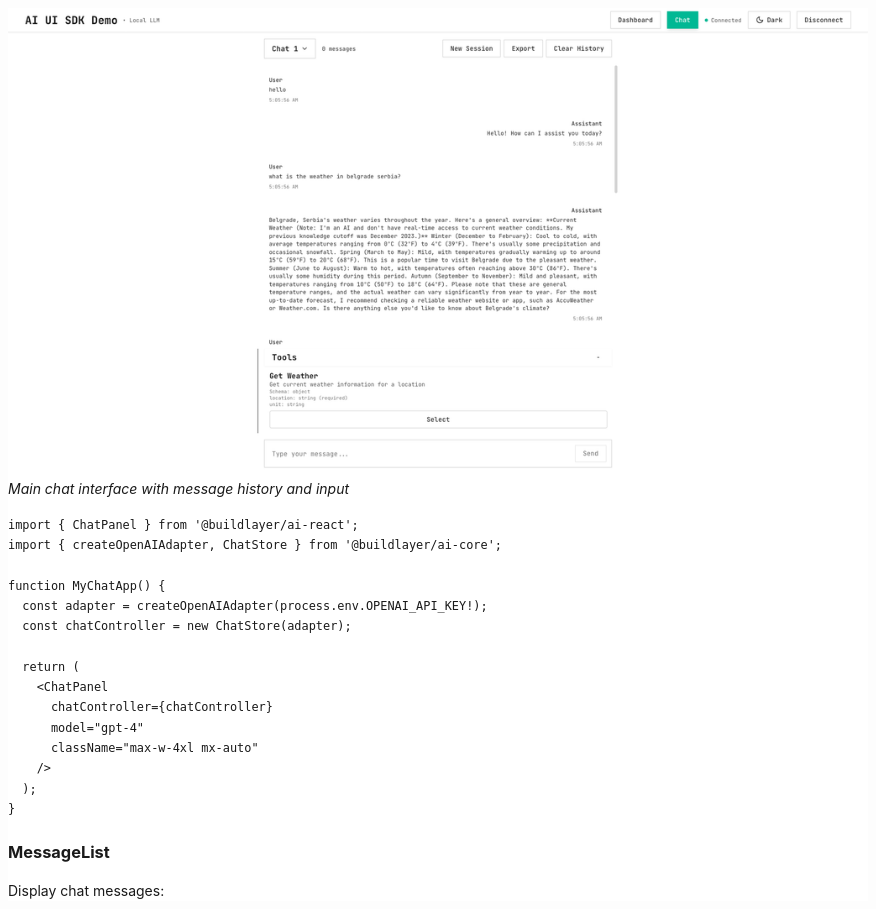 ![ChatPanel Component](screenshots/Screenshot%202025-09-03%20at%2005-06-47%20AI%20UI%20SDK%20-%20Professional%20Demo.png)
*Main chat interface with message history and input*

```tsx
import { ChatPanel } from '@buildlayer/ai-react';
import { createOpenAIAdapter, ChatStore } from '@buildlayer/ai-core';

function MyChatApp() {
  const adapter = createOpenAIAdapter(process.env.OPENAI_API_KEY!);
  const chatController = new ChatStore(adapter);

  return (
    <ChatPanel 
      chatController={chatController}
      model="gpt-4"
      className="max-w-4xl mx-auto"
    />
  );
}
```

### MessageList

Display chat messages:
